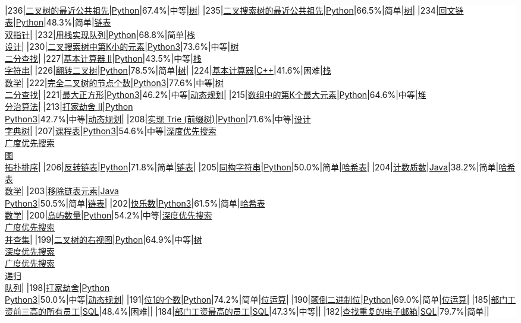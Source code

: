 |236|[二叉树的最近公共祖先](Problemset/lowest-common-ancestor-of-a-binary-tree/README.md)|[Python](Problemset/lowest-common-ancestor-of-a-binary-tree/lowest-common-ancestor-of-a-binary-tree.py)|67.4%|中等|[树](https://leetcode-cn.com/tag/tree)|
|235|[二叉搜索树的最近公共祖先](Problemset/lowest-common-ancestor-of-a-binary-search-tree/README.md)|[Python](Problemset/lowest-common-ancestor-of-a-binary-search-tree/lowest-common-ancestor-of-a-binary-search-tree.py)|66.5%|简单|[树](https://leetcode-cn.com/tag/tree)|
|234|[回文链表](Problemset/palindrome-linked-list/README.md)|[Python](Problemset/palindrome-linked-list/palindrome-linked-list.py)|48.3%|简单|[链表](https://leetcode-cn.com/tag/linked-list)<br>[双指针](https://leetcode-cn.com/tag/two-pointers)|
|232|[用栈实现队列](Problemset/implement-queue-using-stacks/README.md)|[Python](Problemset/implement-queue-using-stacks/implement-queue-using-stacks.py)|68.8%|简单|[栈](https://leetcode-cn.com/tag/stack)<br>[设计](https://leetcode-cn.com/tag/design)|
|230|[二叉搜索树中第K小的元素](Problemset/kth-smallest-element-in-a-bst/README.md)|[Python3](Problemset/kth-smallest-element-in-a-bst/kth-smallest-element-in-a-bst.py)|73.6%|中等|[树](https://leetcode-cn.com/tag/tree)<br>[二分查找](https://leetcode-cn.com/tag/binary-search)|
|227|[基本计算器 II](Problemset/basic-calculator-ii/README.md)|[Python](Problemset/basic-calculator-ii/basic-calculator-ii.py)|43.5%|中等|[栈](https://leetcode-cn.com/tag/stack)<br>[字符串](https://leetcode-cn.com/tag/string)|
|226|[翻转二叉树](Problemset/invert-binary-tree/README.md)|[Python](Problemset/invert-binary-tree/invert-binary-tree.py)|78.5%|简单|[树](https://leetcode-cn.com/tag/tree)|
|224|[基本计算器](Problemset/basic-calculator/README.md)|[C++](Problemset/basic-calculator/basic-calculator.cpp)|41.6%|困难|[栈](https://leetcode-cn.com/tag/stack)<br>[数学](https://leetcode-cn.com/tag/math)|
|222|[完全二叉树的节点个数](Problemset/count-complete-tree-nodes/README.md)|[Python3](Problemset/count-complete-tree-nodes/count-complete-tree-nodes.py)|77.6%|中等|[树](https://leetcode-cn.com/tag/tree)<br>[二分查找](https://leetcode-cn.com/tag/binary-search)|
|221|[最大正方形](Problemset/maximal-square/README.md)|[Python3](Problemset/maximal-square/maximal-square.py)|46.2%|中等|[动态规划](https://leetcode-cn.com/tag/dynamic-programming)|
|215|[数组中的第K个最大元素](Problemset/kth-largest-element-in-an-array/README.md)|[Python](Problemset/kth-largest-element-in-an-array/kth-largest-element-in-an-array.py)|64.6%|中等|[堆](https://leetcode-cn.com/tag/heap)<br>[分治算法](https://leetcode-cn.com/tag/divide-and-conquer)|
|213|[打家劫舍 II](Problemset/house-robber-ii/README.md)|[Python](Problemset/house-robber-ii/house-robber-ii.py)<br>[Python3](Problemset/house-robber-ii/house-robber-ii.py)|42.7%|中等|[动态规划](https://leetcode-cn.com/tag/dynamic-programming)|
|208|[实现 Trie (前缀树)](Problemset/implement-trie-prefix-tree/README.md)|[Python](Problemset/implement-trie-prefix-tree/implement-trie-prefix-tree.py)|71.6%|中等|[设计](https://leetcode-cn.com/tag/design)<br>[字典树](https://leetcode-cn.com/tag/trie)|
|207|[课程表](Problemset/course-schedule/README.md)|[Python3](Problemset/course-schedule/course-schedule.py)|54.6%|中等|[深度优先搜索](https://leetcode-cn.com/tag/depth-first-search)<br>[广度优先搜索](https://leetcode-cn.com/tag/breadth-first-search)<br>[图](https://leetcode-cn.com/tag/graph)<br>[拓扑排序](https://leetcode-cn.com/tag/topological-sort)|
|206|[反转链表](Problemset/reverse-linked-list/README.md)|[Python](Problemset/reverse-linked-list/reverse-linked-list.py)|71.8%|简单|[链表](https://leetcode-cn.com/tag/linked-list)|
|205|[同构字符串](Problemset/isomorphic-strings/README.md)|[Python](Problemset/isomorphic-strings/isomorphic-strings.py)|50.0%|简单|[哈希表](https://leetcode-cn.com/tag/hash-table)|
|204|[计数质数](Problemset/count-primes/README.md)|[Java](Problemset/count-primes/count-primes.java)|38.2%|简单|[哈希表](https://leetcode-cn.com/tag/hash-table)<br>[数学](https://leetcode-cn.com/tag/math)|
|203|[移除链表元素](Problemset/remove-linked-list-elements/README.md)|[Java](Problemset/remove-linked-list-elements/remove-linked-list-elements.java)<br>[Python3](Problemset/remove-linked-list-elements/remove-linked-list-elements.py)|50.5%|简单|[链表](https://leetcode-cn.com/tag/linked-list)|
|202|[快乐数](Problemset/happy-number/README.md)|[Python3](Problemset/happy-number/happy-number.py)|61.5%|简单|[哈希表](https://leetcode-cn.com/tag/hash-table)<br>[数学](https://leetcode-cn.com/tag/math)|
|200|[岛屿数量](Problemset/number-of-islands/README.md)|[Python](Problemset/number-of-islands/number-of-islands.py)|54.2%|中等|[深度优先搜索](https://leetcode-cn.com/tag/depth-first-search)<br>[广度优先搜索](https://leetcode-cn.com/tag/breadth-first-search)<br>[并查集](https://leetcode-cn.com/tag/union-find)|
|199|[二叉树的右视图](Problemset/binary-tree-right-side-view/README.md)|[Python](Problemset/binary-tree-right-side-view/binary-tree-right-side-view.py)|64.9%|中等|[树](https://leetcode-cn.com/tag/tree)<br>[深度优先搜索](https://leetcode-cn.com/tag/depth-first-search)<br>[广度优先搜索](https://leetcode-cn.com/tag/breadth-first-search)<br>[递归](https://leetcode-cn.com/tag/recursion)<br>[队列](https://leetcode-cn.com/tag/queue)|
|198|[打家劫舍](Problemset/house-robber/README.md)|[Python](Problemset/house-robber/house-robber.py)<br>[Python3](Problemset/house-robber/house-robber.py)|50.0%|中等|[动态规划](https://leetcode-cn.com/tag/dynamic-programming)|
|191|[位1的个数](Problemset/number-of-1-bits/README.md)|[Python](Problemset/number-of-1-bits/number-of-1-bits.py)|74.2%|简单|[位运算](https://leetcode-cn.com/tag/bit-manipulation)|
|190|[颠倒二进制位](Problemset/reverse-bits/README.md)|[Python](Problemset/reverse-bits/reverse-bits.py)|69.0%|简单|[位运算](https://leetcode-cn.com/tag/bit-manipulation)|
|185|[部门工资前三高的所有员工](Problemset/department-top-three-salaries/README.md)|[SQL](Problemset/department-top-three-salaries/department-top-three-salaries.sql)|48.4%|困难||
|184|[部门工资最高的员工](Problemset/department-highest-salary/README.md)|[SQL](Problemset/department-highest-salary/department-highest-salary.sql)|47.3%|中等||
|182|[查找重复的电子邮箱](Problemset/duplicate-emails/README.md)|[SQL](Problemset/duplicate-emails/duplicate-emails.sql)|79.7%|简单||